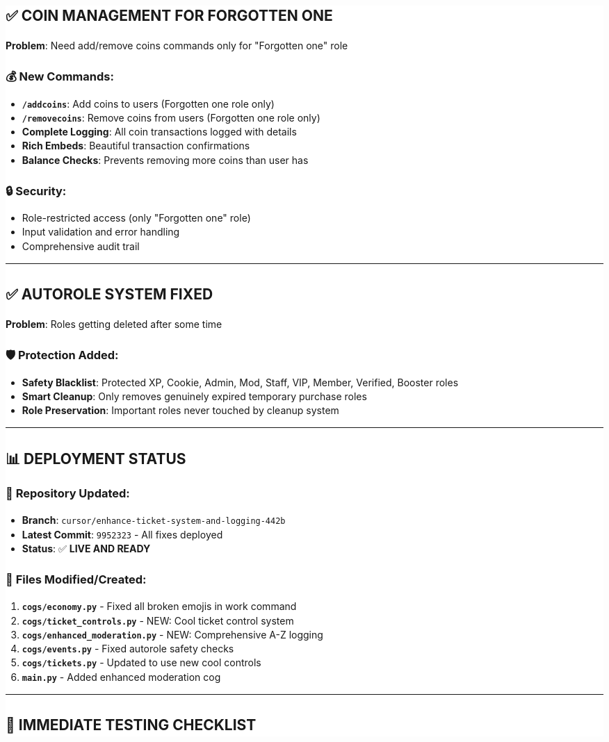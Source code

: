 
## ✅ **COIN MANAGEMENT FOR FORGOTTEN ONE**
**Problem**: Need add/remove coins commands only for "Forgotten one" role

### 💰 **New Commands**:
- **`/addcoins`**: Add coins to users (Forgotten one role only)
- **`/removecoins`**: Remove coins from users (Forgotten one role only)
- **Complete Logging**: All coin transactions logged with details
- **Rich Embeds**: Beautiful transaction confirmations
- **Balance Checks**: Prevents removing more coins than user has

### 🔒 **Security**:
- Role-restricted access (only "Forgotten one" role)
- Input validation and error handling
- Comprehensive audit trail

---

## ✅ **AUTOROLE SYSTEM FIXED**
**Problem**: Roles getting deleted after some time

### 🛡️ **Protection Added**:
- **Safety Blacklist**: Protected XP, Cookie, Admin, Mod, Staff, VIP, Member, Verified, Booster roles
- **Smart Cleanup**: Only removes genuinely expired temporary purchase roles
- **Role Preservation**: Important roles never touched by cleanup system

---

## 📊 **DEPLOYMENT STATUS**

### 🚀 **Repository Updated**:
- **Branch**: `cursor/enhance-ticket-system-and-logging-442b`
- **Latest Commit**: `9952323` - All fixes deployed
- **Status**: ✅ **LIVE AND READY**

### 📁 **Files Modified/Created**:
1. **`cogs/economy.py`** - Fixed all broken emojis in work command
2. **`cogs/ticket_controls.py`** - NEW: Cool ticket control system  
3. **`cogs/enhanced_moderation.py`** - NEW: Comprehensive A-Z logging
4. **`cogs/events.py`** - Fixed autorole safety checks
5. **`cogs/tickets.py`** - Updated to use new cool controls
6. **`main.py`** - Added enhanced moderation cog

---

## 🔧 **IMMEDIATE TESTING CHECKLIST**
